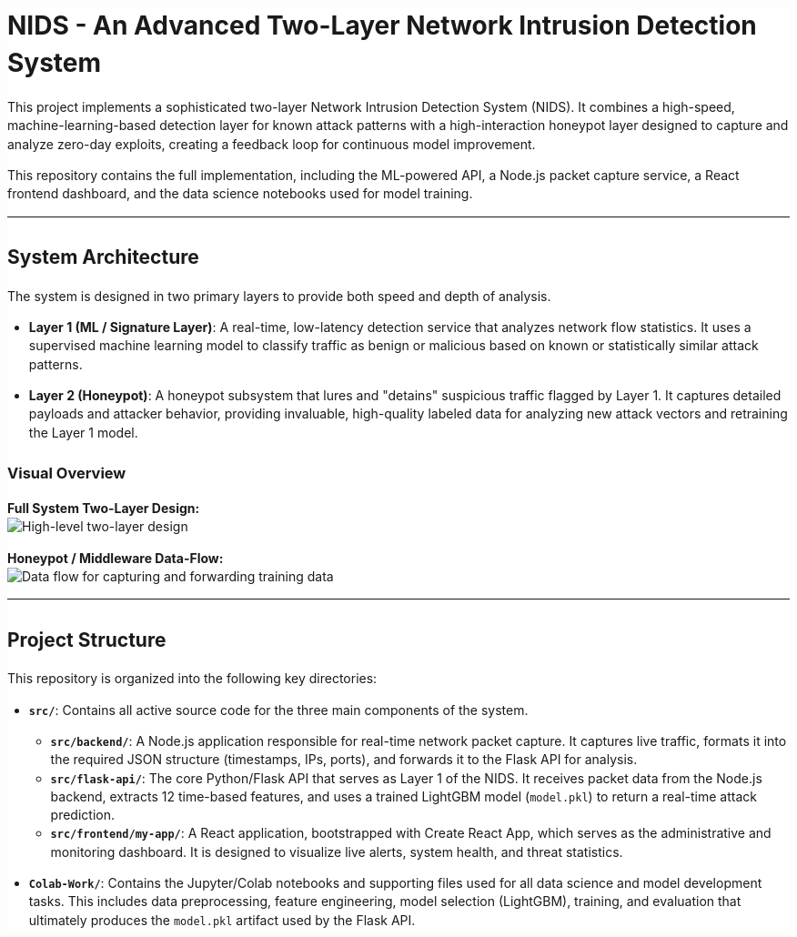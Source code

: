 # NIDS - An Advanced Two-Layer Network Intrusion Detection System

This project implements a sophisticated two-layer Network Intrusion Detection System (NIDS). It combines a high-speed, machine-learning-based detection layer for known attack patterns with a high-interaction honeypot layer designed to capture and analyze zero-day exploits, creating a feedback loop for continuous model improvement.

This repository contains the full implementation, including the ML-powered API, a Node.js packet capture service, a React frontend dashboard, and the data science notebooks used for model training.

---

## System Architecture

The system is designed in two primary layers to provide both speed and depth of analysis.

- **Layer 1 (ML / Signature Layer)**: A real-time, low-latency detection service that analyzes network flow statistics. It uses a supervised machine learning model to classify traffic as benign or malicious based on known or statistically similar attack patterns.

- **Layer 2 (Honeypot)**: A honeypot subsystem that lures and "detains" suspicious traffic flagged by Layer 1. It captures detailed payloads and attacker behavior, providing invaluable, high-quality labeled data for analyzing new attack vectors and retraining the Layer 1 model.

### Visual Overview

**Full System Two-Layer Design:**  
![High-level two-layer design](architecture/nids_architecture.jpg)

**Honeypot / Middleware Data-Flow:**  
![Data flow for capturing and forwarding training data](architecture/middleware_architecture.jpg)

---

## Project Structure

This repository is organized into the following key directories:

- **`src/`**: Contains all active source code for the three main components of the system.
  - **`src/backend/`**: A Node.js application responsible for real-time network packet capture. It captures live traffic, formats it into the required JSON structure (timestamps, IPs, ports), and forwards it to the Flask API for analysis.
  - **`src/flask-api/`**: The core Python/Flask API that serves as Layer 1 of the NIDS. It receives packet data from the Node.js backend, extracts 12 time-based features, and uses a trained LightGBM model (`model.pkl`) to return a real-time attack prediction.
  - **`src/frontend/my-app/`**: A React application, bootstrapped with Create React App, which serves as the administrative and monitoring dashboard. It is designed to visualize live alerts, system health, and threat statistics.

- **`Colab-Work/`**: Contains the Jupyter/Colab notebooks and supporting files used for all data science and model development tasks. This includes data preprocessing, feature engineering, model selection (LightGBM), training, and evaluation that ultimately produces the `model.pkl` artifact used by the Flask API.
